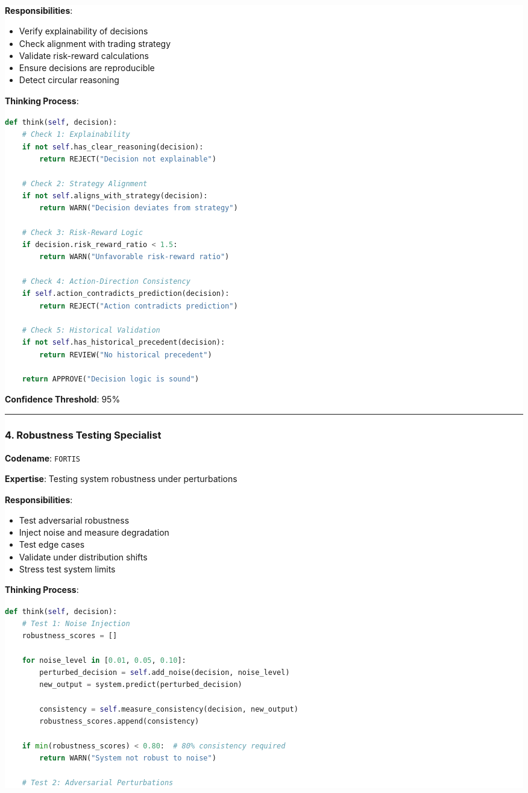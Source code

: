 **Responsibilities**:
- Verify explainability of decisions
- Check alignment with trading strategy
- Validate risk-reward calculations
- Ensure decisions are reproducible
- Detect circular reasoning

**Thinking Process**:
```python
def think(self, decision):
    # Check 1: Explainability
    if not self.has_clear_reasoning(decision):
        return REJECT("Decision not explainable")

    # Check 2: Strategy Alignment
    if not self.aligns_with_strategy(decision):
        return WARN("Decision deviates from strategy")

    # Check 3: Risk-Reward Logic
    if decision.risk_reward_ratio < 1.5:
        return WARN("Unfavorable risk-reward ratio")

    # Check 4: Action-Direction Consistency
    if self.action_contradicts_prediction(decision):
        return REJECT("Action contradicts prediction")

    # Check 5: Historical Validation
    if not self.has_historical_precedent(decision):
        return REVIEW("No historical precedent")

    return APPROVE("Decision logic is sound")
```

**Confidence Threshold**: 95%

---

### 4. Robustness Testing Specialist
**Codename**: `FORTIS`

**Expertise**: Testing system robustness under perturbations

**Responsibilities**:
- Test adversarial robustness
- Inject noise and measure degradation
- Test edge cases
- Validate under distribution shifts
- Stress test system limits

**Thinking Process**:
```python
def think(self, decision):
    # Test 1: Noise Injection
    robustness_scores = []

    for noise_level in [0.01, 0.05, 0.10]:
        perturbed_decision = self.add_noise(decision, noise_level)
        new_output = system.predict(perturbed_decision)

        consistency = self.measure_consistency(decision, new_output)
        robustness_scores.append(consistency)

    if min(robustness_scores) < 0.80:  # 80% consistency required
        return WARN("System not robust to noise")

    # Test 2: Adversarial Perturbations
```